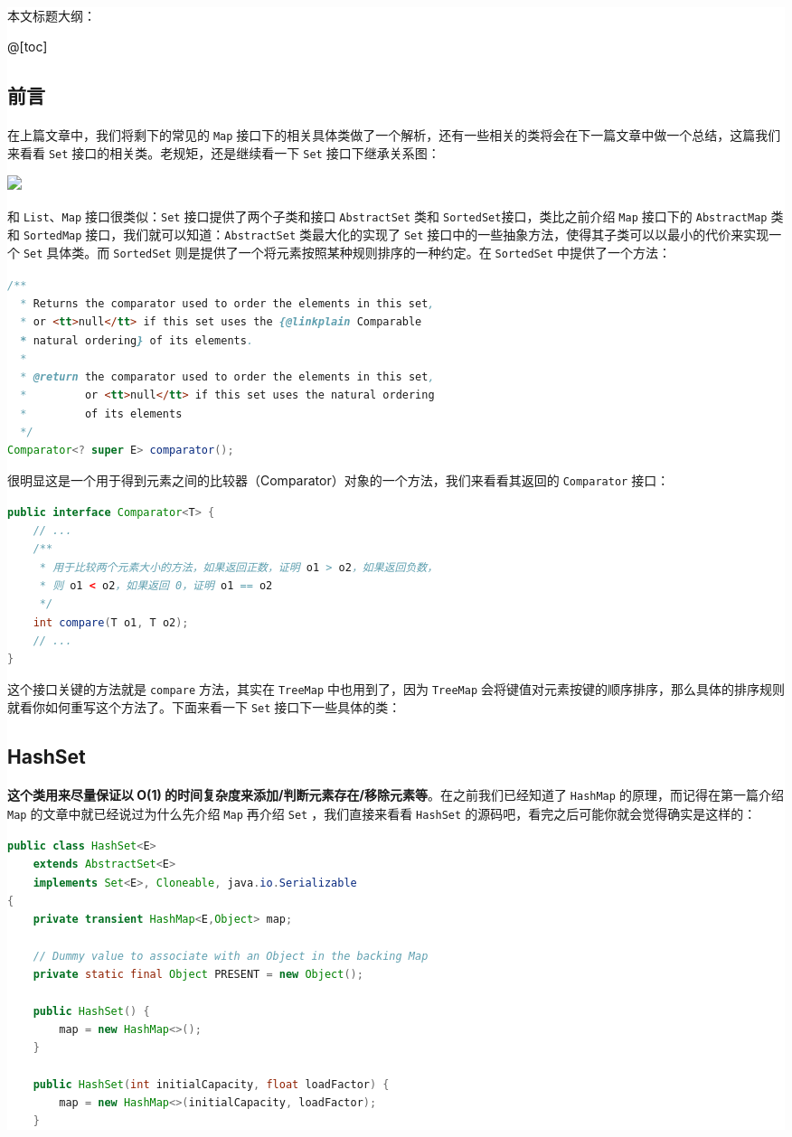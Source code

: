 本文标题大纲：

@[toc]
## 前言

在上篇文章中，我们将剩下的常见的 `Map` 接口下的相关具体类做了一个解析，还有一些相关的类将会在下一篇文章中做一个总结，这篇我们来看看 `Set` 接口的相关类。老规矩，还是继续看一下 `Set` 接口下继承关系图：

![](https://img-blog.csdn.net/20180606093406336?watermark/2/text/aHR0cHM6Ly9ibG9nLmNzZG4ubmV0L0hhY2tlcl9aaGlEaWFu/font/5a6L5L2T/fontsize/400/fill/I0JBQkFCMA==/dissolve/70)

和 `List`、`Map` 接口很类似：`Set` 接口提供了两个子类和接口 `AbstractSet` 类和 `SortedSet`接口，类比之前介绍 `Map` 接口下的 `AbstractMap` 类和 `SortedMap` 接口，我们就可以知道：`AbstractSet` 类最大化的实现了 `Set` 接口中的一些抽象方法，使得其子类可以以最小的代价来实现一个 `Set` 具体类。而 `SortedSet` 则是提供了一个将元素按照某种规则排序的一种约定。在 `SortedSet` 中提供了一个方法：

```java
/**
  * Returns the comparator used to order the elements in this set,
  * or <tt>null</tt> if this set uses the {@linkplain Comparable
  * natural ordering} of its elements.
  *
  * @return the comparator used to order the elements in this set,
  *         or <tt>null</tt> if this set uses the natural ordering
  *         of its elements
  */
Comparator<? super E> comparator();
```

很明显这是一个用于得到元素之间的比较器（Comparator）对象的一个方法，我们来看看其返回的 `Comparator` 接口：

```java
public interface Comparator<T> {
	// ...
    /**
     * 用于比较两个元素大小的方法，如果返回正数，证明 o1 > o2，如果返回负数，
     * 则 o1 < o2，如果返回 0，证明 o1 == o2
     */
    int compare(T o1, T o2);
    // ...
}
```

这个接口关键的方法就是 `compare` 方法，其实在 `TreeMap` 中也用到了，因为 `TreeMap` 会将键值对元素按键的顺序排序，那么具体的排序规则就看你如何重写这个方法了。下面来看一下 `Set` 接口下一些具体的类：

## HashSet

**这个类用来尽量保证以 O(1) 的时间复杂度来添加/判断元素存在/移除元素等**。在之前我们已经知道了 `HashMap` 的原理，而记得在第一篇介绍 `Map` 的文章中就已经说过为什么先介绍 `Map` 再介绍 `Set` ，我们直接来看看 `HashSet` 的源码吧，看完之后可能你就会觉得确实是这样的：

```java
public class HashSet<E>
    extends AbstractSet<E>
    implements Set<E>, Cloneable, java.io.Serializable
{
    private transient HashMap<E,Object> map;

    // Dummy value to associate with an Object in the backing Map
    private static final Object PRESENT = new Object();

    public HashSet() {
        map = new HashMap<>();
    }

    public HashSet(int initialCapacity, float loadFactor) {
        map = new HashMap<>(initialCapacity, loadFactor);
    }

```
